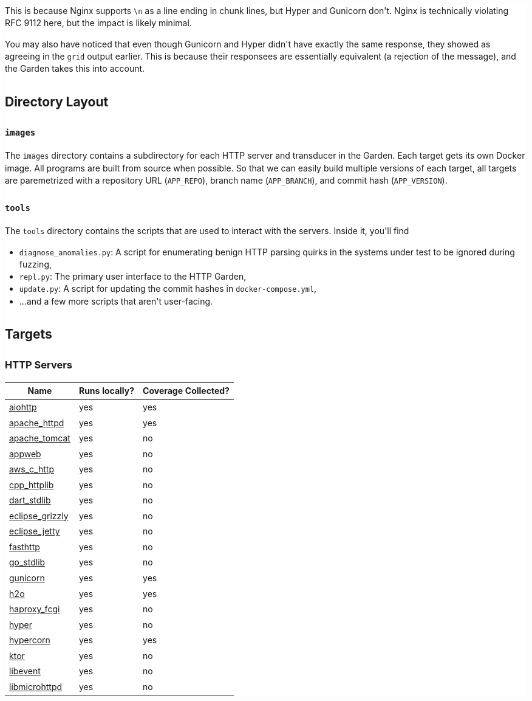 This is because Nginx supports `\n` as a line ending in chunk lines, but Hyper and Gunicorn don't. Nginx is technically violating RFC 9112 here, but the impact is likely minimal.

You may also have noticed that even though Gunicorn and Hyper didn't have exactly the same response, they showed as agreeing in the `grid` output earlier. This is because their responsees are essentially equivalent (a rejection of the message), and the Garden takes this into account.

## Directory Layout
### `images`
The `images` directory contains a subdirectory for each HTTP server and transducer in the Garden.
Each target gets its own Docker image.
All programs are built from source when possible.
So that we can easily build multiple versions of each target, all targets are paremetrized with a repository URL (`APP_REPO`), branch name (`APP_BRANCH`), and commit hash (`APP_VERSION`).

### `tools`
The `tools` directory contains the scripts that are used to interact with the servers. Inside it, you'll find
- `diagnose_anomalies.py`: A script for enumerating benign HTTP parsing quirks in the systems under test to be ignored during fuzzing,
- `repl.py`: The primary user interface to the HTTP Garden,
- `update.py`: A script for updating the commit hashes in `docker-compose.yml`,
- ...and a few more scripts that aren't user-facing.

## Targets

### HTTP Servers
| Name | Runs locally? | Coverage Collected? |
| ---- | ------------- | ------------------- |
| [aiohttp](https://github.com/aio-libs/aiohttp) | yes | yes |
| [apache_httpd](https://github.com/apache/httpd) | yes | yes |
| [apache_tomcat](https://github.com/apache/tomcat) | yes | no |
| [appweb](https://github.com/embedthis/appweb) | yes | no |
| [aws_c_http](https://github.com/awslabs/aws-c-http) | yes | no |
| [cpp_httplib](https://github.com/yhirose/cpp-httplib) | yes | no |
| [dart_stdlib](https://github.com/dart-lang/sdk) | yes | no |
| [eclipse_grizzly](https://github.com/eclipse-ee4j/grizzly) | yes | no |
| [eclipse_jetty](https://github.com/eclipse/jetty.project) | yes | no |
| [fasthttp](https://github.com/valyala/fasthttp) | yes | no |
| [go_stdlib](https://github.com/golang/go) | yes | no |
| [gunicorn](https://github.com/benoitc/gunicorn) | yes | yes |
| [h2o](https://github.com/h2o/h2o.git) | yes | yes |
| [haproxy_fcgi](https://github.com/haproxy/haproxy) | yes | no |
| [hyper](https://github.com/hyperium/hyper) | yes | no |
| [hypercorn](https://github.com/pgjones/hypercorn) | yes | yes |
| [ktor](https://github.com/ktorio/ktor) | yes | no |
| [libevent](https://github.com/libevent/libevent) | yes | no |
| [libmicrohttpd](https://git.gnunet.org/libmicrohttpd.git) | yes | no |